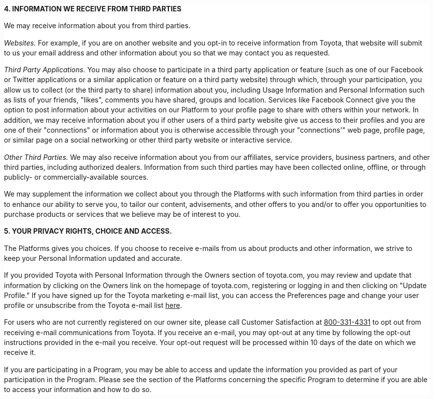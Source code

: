 **4\. INFORMATION WE RECEIVE FROM THIRD PARTIES**

We may receive information about you from third parties.

  

_Websites._ For example, if you are on another website and you opt-in to receive information from Toyota, that website will submit to us your email address and other information about you so that we may contact you as requested.

  

_Third Party Applications._ You may also choose to participate in a third party application or feature (such as one of our Facebook or Twitter applications or a similar application or feature on a third party website) through which, through your participation, you allow us to collect (or the third party to share) information about you, including Usage Information and Personal Information such as lists of your friends, "likes", comments you have shared, groups and location. Services like Facebook Connect give you the option to post information about your activities on our Platform to your profile page to share with others within your network. In addition, we may receive information about you if other users of a third party website give us access to their profiles and you are one of their "connections" or information about you is otherwise accessible through your "connections'" web page, profile page, or similar page on a social networking or other third party website or interactive service.

  

_Other Third Parties._ We may also receive information about you from our affiliates, service providers, business partners, and other third parties, including authorized dealers. Information from such third parties may have been collected online, offline, or through publicly- or commercially-available sources.

  

We may supplement the information we collect about you through the Platforms with such information from third parties in order to enhance our ability to serve you, to tailor our content, advisements, and other offers to you and/or to offer you opportunities to purchase products or services that we believe may be of interest to you.

  

**5\. YOUR PRIVACY RIGHTS, CHOICE AND ACCESS.**

The Platforms gives you choices. If you choose to receive e-mails from us about products and other information, we strive to keep your Personal Information updated and accurate.

If you provided Toyota with Personal Information through the Owners section of toyota.com, you may review and update that information by clicking on the Owners link on the homepage of toyota.com, registering or logging in and then clicking on "Update Profile." If you have signed up for the Toyota marketing e-mail list, you can access the Preferences page and change your user profile or unsubscribe from the Toyota e-mail list [here](https://access.toyota.com/optin_home.aspx).

For users who are not currently registered on our owner site, please call Customer Satisfaction at [800-331-4331](tel:800-331-4331) to opt out from receiving e-mail communications from Toyota. If you receive an e-mail, you may opt-out at any time by following the opt-out instructions provided in the e-mail you receive. Your opt-out request will be processed within 10 days of the date on which we receive it.

If you are participating in a Program, you may be able to access and update the information you provided as part of your participation in the Program. Please see the section of the Platforms concerning the specific Program to determine if you are able to access your information and how to do so.
